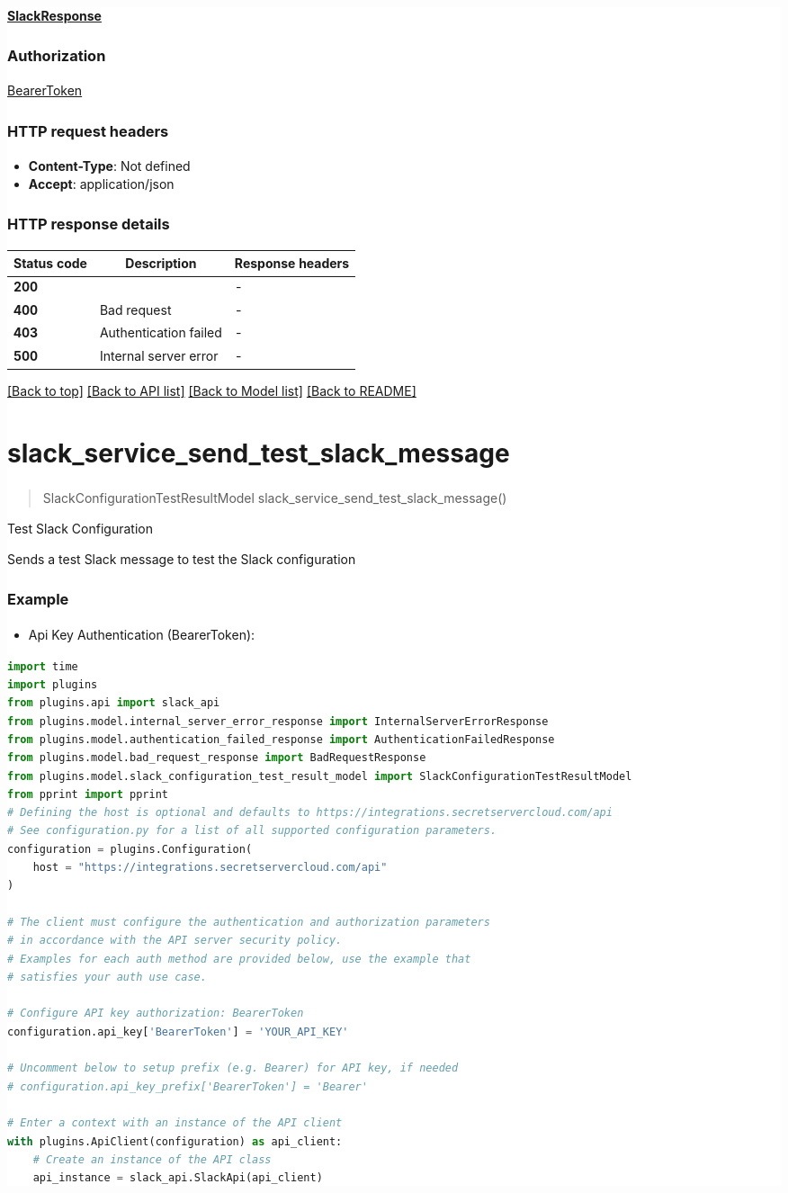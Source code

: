 [**SlackResponse**](SlackResponse.md)

### Authorization

[BearerToken](../README.md#BearerToken)

### HTTP request headers

 - **Content-Type**: Not defined
 - **Accept**: application/json


### HTTP response details

| Status code | Description | Response headers |
|-------------|-------------|------------------|
**200** |  |  -  |
**400** | Bad request |  -  |
**403** | Authentication failed |  -  |
**500** | Internal server error |  -  |

[[Back to top]](#) [[Back to API list]](../README.md#documentation-for-api-endpoints) [[Back to Model list]](../README.md#documentation-for-models) [[Back to README]](../README.md)

# **slack_service_send_test_slack_message**
> SlackConfigurationTestResultModel slack_service_send_test_slack_message()

Test Slack Configuration

Sends a test Slack message to test the Slack configuration

### Example

* Api Key Authentication (BearerToken):

```python
import time
import plugins
from plugins.api import slack_api
from plugins.model.internal_server_error_response import InternalServerErrorResponse
from plugins.model.authentication_failed_response import AuthenticationFailedResponse
from plugins.model.bad_request_response import BadRequestResponse
from plugins.model.slack_configuration_test_result_model import SlackConfigurationTestResultModel
from pprint import pprint
# Defining the host is optional and defaults to https://integrations.secretservercloud.com/api
# See configuration.py for a list of all supported configuration parameters.
configuration = plugins.Configuration(
    host = "https://integrations.secretservercloud.com/api"
)

# The client must configure the authentication and authorization parameters
# in accordance with the API server security policy.
# Examples for each auth method are provided below, use the example that
# satisfies your auth use case.

# Configure API key authorization: BearerToken
configuration.api_key['BearerToken'] = 'YOUR_API_KEY'

# Uncomment below to setup prefix (e.g. Bearer) for API key, if needed
# configuration.api_key_prefix['BearerToken'] = 'Bearer'

# Enter a context with an instance of the API client
with plugins.ApiClient(configuration) as api_client:
    # Create an instance of the API class
    api_instance = slack_api.SlackApi(api_client)

```